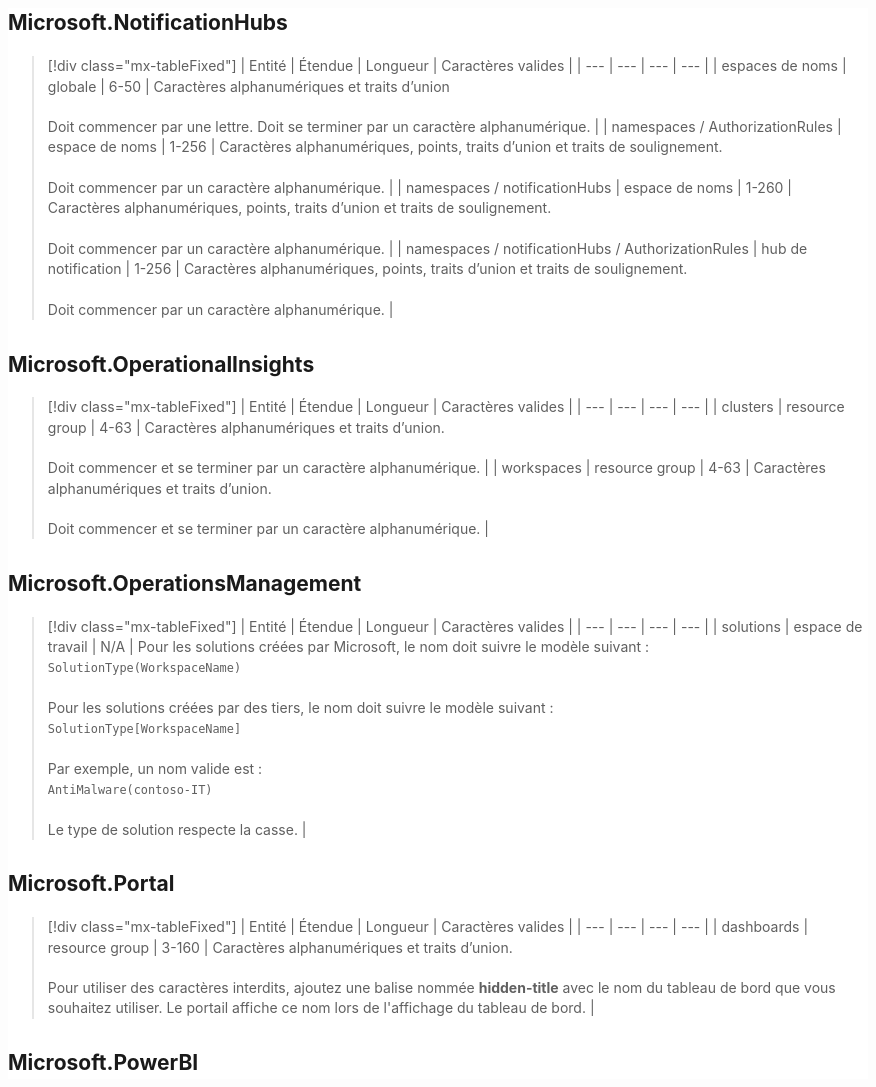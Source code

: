 ## <a name="microsoftnotificationhubs"></a>Microsoft.NotificationHubs

> [!div class="mx-tableFixed"]
> | Entité | Étendue | Longueur | Caractères valides |
> | --- | --- | --- | --- |
> | espaces de noms | globale | 6-50 | Caractères alphanumériques et traits d’union<br><br>Doit commencer par une lettre. Doit se terminer par un caractère alphanumérique. |
> | namespaces / AuthorizationRules | espace de noms | 1-256 | Caractères alphanumériques, points, traits d’union et traits de soulignement.<br><br>Doit commencer par un caractère alphanumérique. |
> | namespaces / notificationHubs | espace de noms | 1-260 | Caractères alphanumériques, points, traits d’union et traits de soulignement.<br><br>Doit commencer par un caractère alphanumérique. |
> | namespaces / notificationHubs / AuthorizationRules | hub de notification | 1-256 | Caractères alphanumériques, points, traits d’union et traits de soulignement.<br><br>Doit commencer par un caractère alphanumérique. |

## <a name="microsoftoperationalinsights"></a>Microsoft.OperationalInsights

> [!div class="mx-tableFixed"]
> | Entité | Étendue | Longueur | Caractères valides |
> | --- | --- | --- | --- |
> | clusters | resource group | 4-63 | Caractères alphanumériques et traits d’union.<br><br>Doit commencer et se terminer par un caractère alphanumérique. |
> | workspaces | resource group | 4-63 | Caractères alphanumériques et traits d’union.<br><br>Doit commencer et se terminer par un caractère alphanumérique. |

## <a name="microsoftoperationsmanagement"></a>Microsoft.OperationsManagement

> [!div class="mx-tableFixed"]
> | Entité | Étendue | Longueur | Caractères valides |
> | --- | --- | --- | --- |
> | solutions | espace de travail | N/A | Pour les solutions créées par Microsoft, le nom doit suivre le modèle suivant :<br>`SolutionType(WorkspaceName)`<br><br>Pour les solutions créées par des tiers, le nom doit suivre le modèle suivant :<br>`SolutionType[WorkspaceName]`<br><br>Par exemple, un nom valide est :<br>`AntiMalware(contoso-IT)`<br><br>Le type de solution respecte la casse. |

## <a name="microsoftportal"></a>Microsoft.Portal

> [!div class="mx-tableFixed"]
> | Entité | Étendue | Longueur | Caractères valides |
> | --- | --- | --- | --- |
> | dashboards | resource group | 3-160 | Caractères alphanumériques et traits d’union.<br><br>Pour utiliser des caractères interdits, ajoutez une balise nommée **hidden-title** avec le nom du tableau de bord que vous souhaitez utiliser. Le portail affiche ce nom lors de l'affichage du tableau de bord. |

## <a name="microsoftpowerbi"></a>Microsoft.PowerBI
